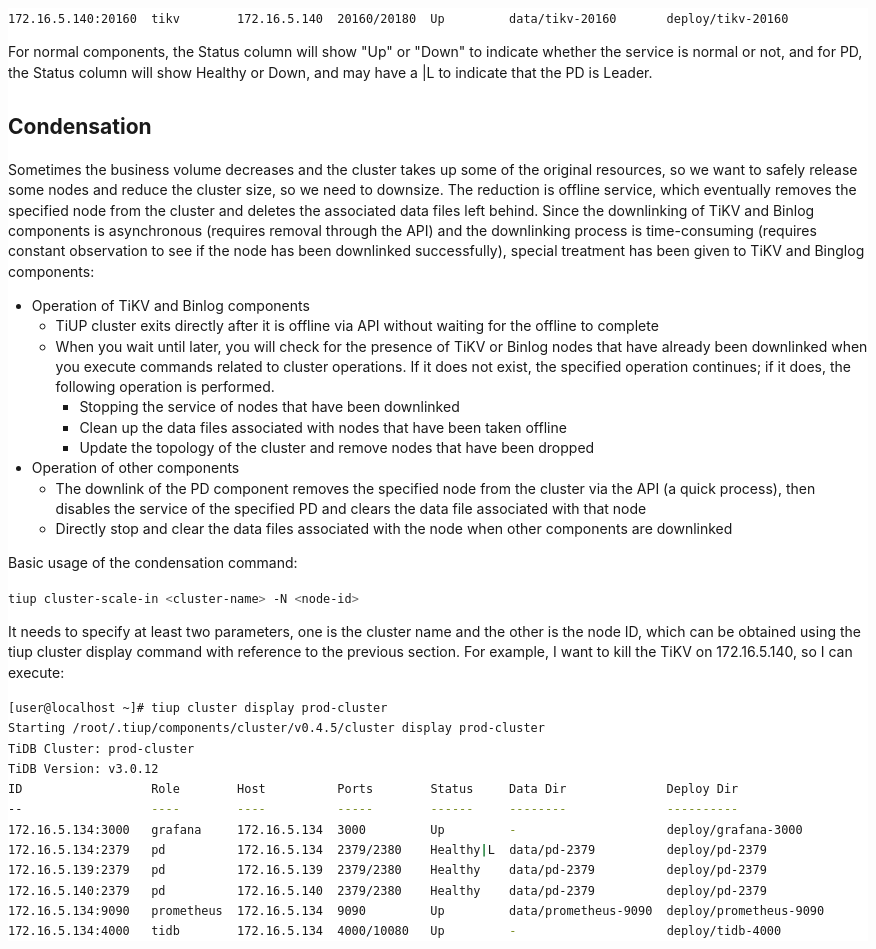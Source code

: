 ```bash
172.16.5.140:20160  tikv        172.16.5.140  20160/20180  Up         data/tikv-20160       deploy/tikv-20160
```

For normal components, the Status column will show "Up" or "Down" to indicate whether the service is normal or not, and for PD, the Status column will show Healthy or Down, and may have a |L to indicate that the PD is Leader.

## Condensation

Sometimes the business volume decreases and the cluster takes up some of the original resources, so we want to safely release some nodes and reduce the cluster size, so we need to downsize. The reduction is offline service, which eventually removes the specified node from the cluster and deletes the associated data files left behind. Since the downlinking of TiKV and Binlog components is asynchronous (requires removal through the API) and the downlinking process is time-consuming (requires constant observation to see if the node has been downlinked successfully), special treatment has been given to TiKV and Binglog components:

- Operation of TiKV and Binlog components
  - TiUP cluster exits directly after it is offline via API without waiting for the offline to complete
  - When you wait until later, you will check for the presence of TiKV or Binlog nodes that have already been downlinked when you execute commands related to cluster operations. If it does not exist, the specified operation continues; if it does, the following operation is performed.
    - Stopping the service of nodes that have been downlinked
    - Clean up the data files associated with nodes that have been taken offline
    - Update the topology of the cluster and remove nodes that have been dropped
- Operation of other components
  - The downlink of the PD component removes the specified node from the cluster via the API (a quick process), then disables the service of the specified PD and clears the data file associated with that node
  - Directly stop and clear the data files associated with the node when other components are downlinked

Basic usage of the condensation command:

```bash
tiup cluster-scale-in <cluster-name> -N <node-id>
````

It needs to specify at least two parameters, one is the cluster name and the other is the node ID, which can be obtained using the tiup cluster display command with reference to the previous section. For example, I want to kill the TiKV on 172.16.5.140, so I can execute:

```bash
[user@localhost ~]# tiup cluster display prod-cluster
Starting /root/.tiup/components/cluster/v0.4.5/cluster display prod-cluster
TiDB Cluster: prod-cluster
TiDB Version: v3.0.12
ID                  Role        Host          Ports        Status     Data Dir              Deploy Dir
--                  ----        ----          -----        ------     --------              ----------
172.16.5.134:3000   grafana     172.16.5.134  3000         Up         -                     deploy/grafana-3000
172.16.5.134:2379   pd          172.16.5.134  2379/2380    Healthy|L  data/pd-2379          deploy/pd-2379
172.16.5.139:2379   pd          172.16.5.139  2379/2380    Healthy    data/pd-2379          deploy/pd-2379
172.16.5.140:2379   pd          172.16.5.140  2379/2380    Healthy    data/pd-2379          deploy/pd-2379
172.16.5.134:9090   prometheus  172.16.5.134  9090         Up         data/prometheus-9090  deploy/prometheus-9090
172.16.5.134:4000   tidb        172.16.5.134  4000/10080   Up         -                     deploy/tidb-4000
```